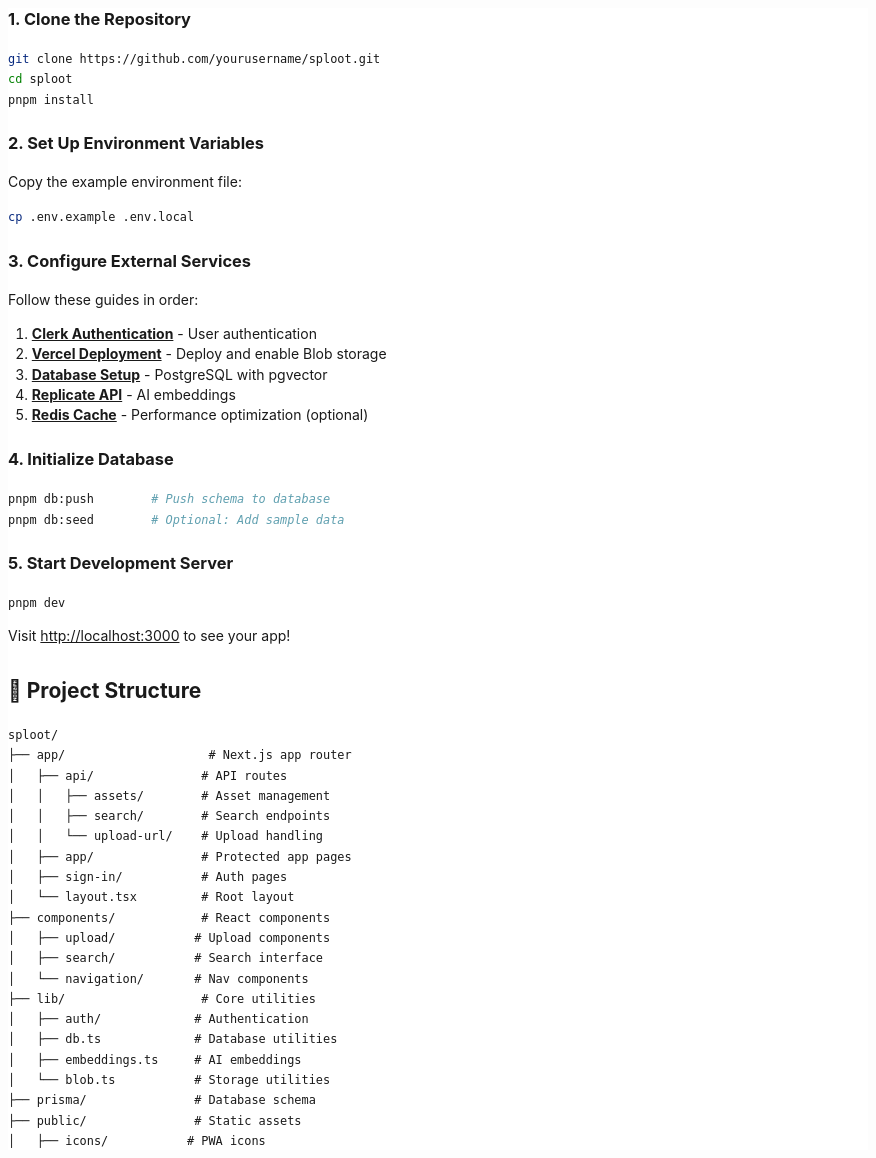 ### 1. Clone the Repository

```bash
git clone https://github.com/yourusername/sploot.git
cd sploot
pnpm install
```

### 2. Set Up Environment Variables

Copy the example environment file:

```bash
cp .env.example .env.local
```

### 3. Configure External Services

Follow these guides in order:

1. **[Clerk Authentication](./SETUP.md#1-clerk-authentication)** - User authentication
2. **[Vercel Deployment](./SETUP.md#2-vercel-deployment--blob-storage)** - Deploy and enable Blob storage
3. **[Database Setup](./SETUP.md#3-postgresql-database-with-pgvector)** - PostgreSQL with pgvector
4. **[Replicate API](./SETUP.md#4-replicate-api-for-embeddings)** - AI embeddings
5. **[Redis Cache](./SETUP.md#5-upstash-redis-for-caching-optional)** - Performance optimization (optional)

### 4. Initialize Database

```bash
pnpm db:push        # Push schema to database
pnpm db:seed        # Optional: Add sample data
```

### 5. Start Development Server

```bash
pnpm dev
```

Visit [http://localhost:3000](http://localhost:3000) to see your app!

## 📁 Project Structure

```
sploot/
├── app/                    # Next.js app router
│   ├── api/               # API routes
│   │   ├── assets/        # Asset management
│   │   ├── search/        # Search endpoints
│   │   └── upload-url/    # Upload handling
│   ├── app/               # Protected app pages
│   ├── sign-in/           # Auth pages
│   └── layout.tsx         # Root layout
├── components/            # React components
│   ├── upload/           # Upload components
│   ├── search/           # Search interface
│   └── navigation/       # Nav components
├── lib/                   # Core utilities
│   ├── auth/             # Authentication
│   ├── db.ts             # Database utilities
│   ├── embeddings.ts     # AI embeddings
│   └── blob.ts           # Storage utilities
├── prisma/               # Database schema
├── public/               # Static assets
│   ├── icons/           # PWA icons
```